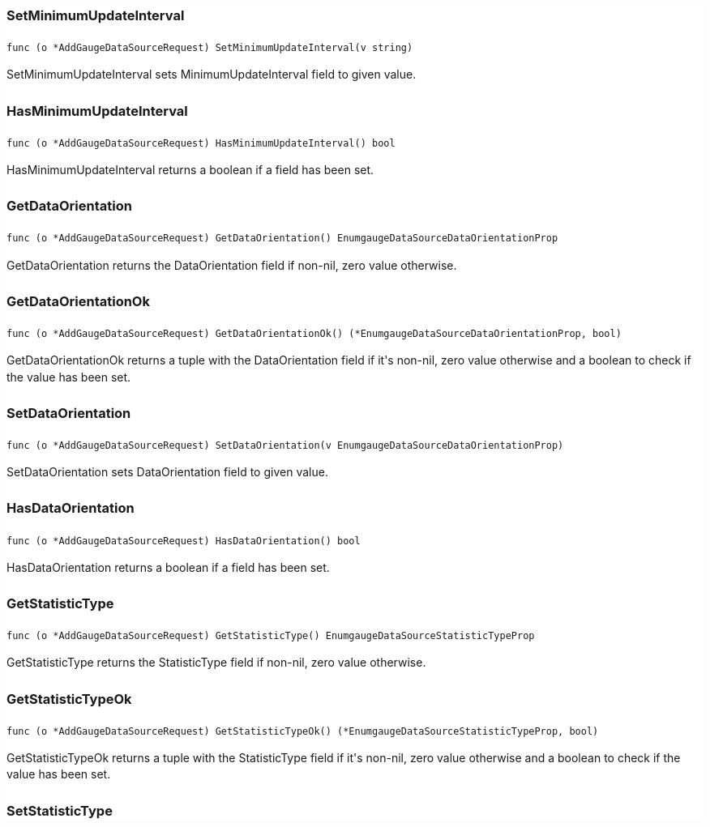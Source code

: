 ### SetMinimumUpdateInterval

`func (o *AddGaugeDataSourceRequest) SetMinimumUpdateInterval(v string)`

SetMinimumUpdateInterval sets MinimumUpdateInterval field to given value.

### HasMinimumUpdateInterval

`func (o *AddGaugeDataSourceRequest) HasMinimumUpdateInterval() bool`

HasMinimumUpdateInterval returns a boolean if a field has been set.

### GetDataOrientation

`func (o *AddGaugeDataSourceRequest) GetDataOrientation() EnumgaugeDataSourceDataOrientationProp`

GetDataOrientation returns the DataOrientation field if non-nil, zero value otherwise.

### GetDataOrientationOk

`func (o *AddGaugeDataSourceRequest) GetDataOrientationOk() (*EnumgaugeDataSourceDataOrientationProp, bool)`

GetDataOrientationOk returns a tuple with the DataOrientation field if it's non-nil, zero value otherwise
and a boolean to check if the value has been set.

### SetDataOrientation

`func (o *AddGaugeDataSourceRequest) SetDataOrientation(v EnumgaugeDataSourceDataOrientationProp)`

SetDataOrientation sets DataOrientation field to given value.

### HasDataOrientation

`func (o *AddGaugeDataSourceRequest) HasDataOrientation() bool`

HasDataOrientation returns a boolean if a field has been set.

### GetStatisticType

`func (o *AddGaugeDataSourceRequest) GetStatisticType() EnumgaugeDataSourceStatisticTypeProp`

GetStatisticType returns the StatisticType field if non-nil, zero value otherwise.

### GetStatisticTypeOk

`func (o *AddGaugeDataSourceRequest) GetStatisticTypeOk() (*EnumgaugeDataSourceStatisticTypeProp, bool)`

GetStatisticTypeOk returns a tuple with the StatisticType field if it's non-nil, zero value otherwise
and a boolean to check if the value has been set.

### SetStatisticType
